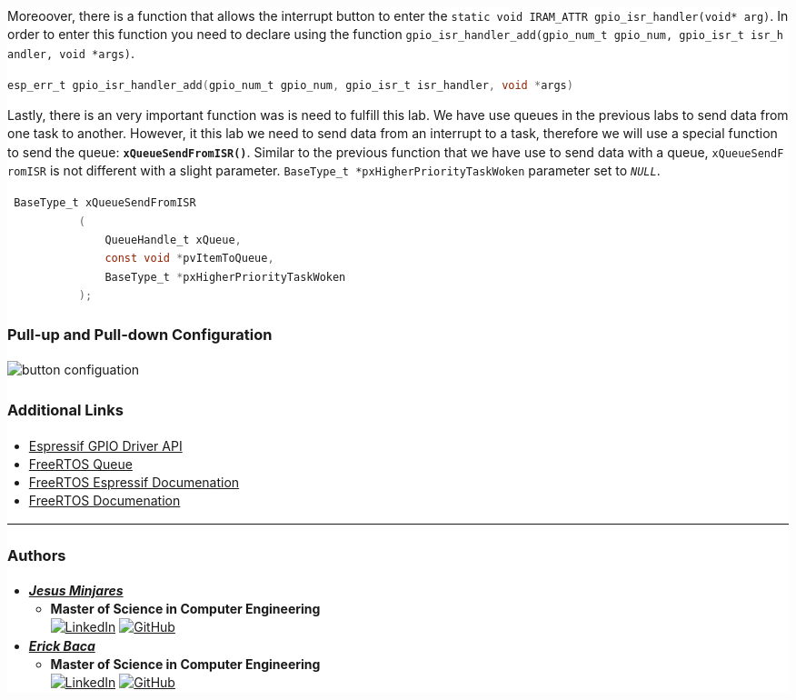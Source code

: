 Moreoover, there is a function that allows the interrupt button to enter the `static void IRAM_ATTR gpio_isr_handler(void* arg)`. In order to enter this function you need to declare using the function `gpio_isr_handler_add(gpio_num_t gpio_num, gpio_isr_t isr_handler, void *args)`.
~~~c
esp_err_t gpio_isr_handler_add(gpio_num_t gpio_num, gpio_isr_t isr_handler, void *args)
~~~
Lastly, there is an very important function was is need to fulfill this lab. We have use queues in the previous labs to send data from one task to another. However, it this lab we need to send data from an interrupt to a task, therefore we will use a special function to send the queue: **`xQueueSendFromISR()`**. Similar to the previous function that we have use to send data with a queue, `xQueueSendFromISR` is not different with a slight parameter. `BaseType_t *pxHigherPriorityTaskWoken` parameter set to *`NULL`*.
~~~c
 BaseType_t xQueueSendFromISR
           (
               QueueHandle_t xQueue,
               const void *pvItemToQueue,
               BaseType_t *pxHigherPriorityTaskWoken
           );
~~~

### **Pull-up and Pull-down Configuration**

<img width="413" alt="button configuation" src="https://user-images.githubusercontent.com/60948298/144836131-96f04e0f-c7f7-443f-b35c-814fb9db4e29.png">

### **Additional Links**
* [Espressif GPIO Driver API](https://docs.espressif.com/projects/esp-idf/en/latest/esp32/api-reference/peripherals/gpio.html#)
* [FreeRTOS Queue](https://docs.espressif.com/projects/esp-idf/en/latest/esp32/api-reference/system/freertos.html#queue-api)
* [FreeRTOS Espressif Documenation](https://docs.espressif.com/projects/esp-idf/en/latest/esp32/api-reference/system/freertos.html)
* [FreeRTOS Documenation](https://www.freertos.org/a00125.html)
---
### **Authors**
* [***Jesus Minjares***](https://github.com/jminjares4)
  * **Master of Science in Computer Engineering** <br>
    [![LinkedIn](https://img.shields.io/badge/LinkedIn-0077B5?style=for-the-badge&logo=linkedin&logoColor=white&style=flat)](https://www.linkedin.com/in/jesusminjares/) [![GitHub](https://img.shields.io/badge/GitHub-100000?style=for-the-badge&logo=github&logoColor=white&style=flat)](https://github.com/jminjares4)
* [***Erick Baca***](https://github.com/eabaca2419)
  * **Master of Science in Computer Engineering** <br>
    [![LinkedIn](https://img.shields.io/badge/LinkedIn-0077B5?style=for-the-badge&logo=linkedin&logoColor=white&style=flat)](https://www.linkedin.com/in/erick-baca-484bbb215/) [![GitHub](https://img.shields.io/badge/GitHub-100000?style=for-the-badge&logo=github&logoColor=white&style=flat)](https://github.com/eabaca2419)



